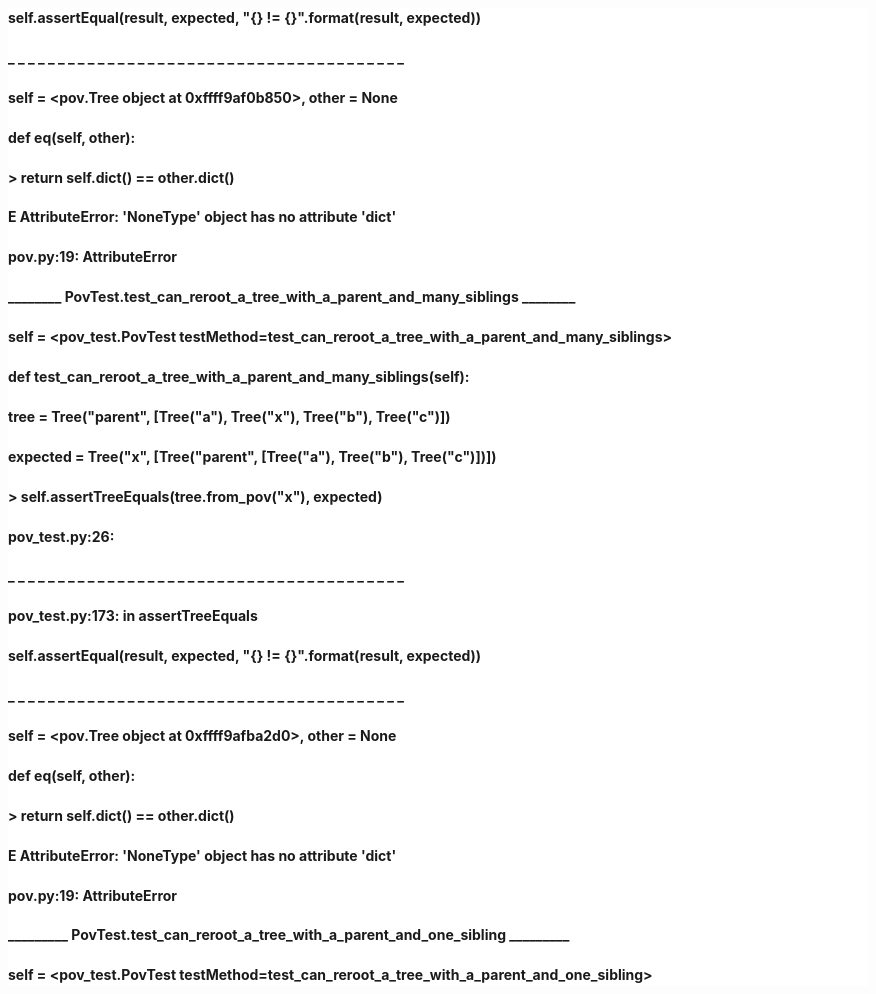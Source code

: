 ####     self.assertEqual(result, expected, "{} != {}".format(result, expected))  
#### _ _ _ _ _ _ _ _ _ _ _ _ _ _ _ _ _ _ _ _ _ _ _ _ _ _ _ _ _ _ _ _ _ _ _ _ _ _ _ _   
####   
#### self = <pov.Tree object at 0xffff9af0b850>, other = None  
####   
####     def __eq__(self, other):  
#### >       return self.__dict__() == other.__dict__()  
#### E       AttributeError: 'NoneType' object has no attribute '__dict__'  
####   
#### pov.py:19: AttributeError  
#### ________ PovTest.test_can_reroot_a_tree_with_a_parent_and_many_siblings ________  
####   
#### self = <pov_test.PovTest testMethod=test_can_reroot_a_tree_with_a_parent_and_many_siblings>  
####   
####     def test_can_reroot_a_tree_with_a_parent_and_many_siblings(self):  
####         tree = Tree("parent", [Tree("a"), Tree("x"), Tree("b"), Tree("c")])  
####         expected = Tree("x", [Tree("parent", [Tree("a"), Tree("b"), Tree("c")])])  
#### >       self.assertTreeEquals(tree.from_pov("x"), expected)  
####   
#### pov_test.py:26:   
#### _ _ _ _ _ _ _ _ _ _ _ _ _ _ _ _ _ _ _ _ _ _ _ _ _ _ _ _ _ _ _ _ _ _ _ _ _ _ _ _   
#### pov_test.py:173: in assertTreeEquals  
####     self.assertEqual(result, expected, "{} != {}".format(result, expected))  
#### _ _ _ _ _ _ _ _ _ _ _ _ _ _ _ _ _ _ _ _ _ _ _ _ _ _ _ _ _ _ _ _ _ _ _ _ _ _ _ _   
####   
#### self = <pov.Tree object at 0xffff9afba2d0>, other = None  
####   
####     def __eq__(self, other):  
#### >       return self.__dict__() == other.__dict__()  
#### E       AttributeError: 'NoneType' object has no attribute '__dict__'  
####   
#### pov.py:19: AttributeError  
#### _________ PovTest.test_can_reroot_a_tree_with_a_parent_and_one_sibling _________  
####   
#### self = <pov_test.PovTest testMethod=test_can_reroot_a_tree_with_a_parent_and_one_sibling>  
####   